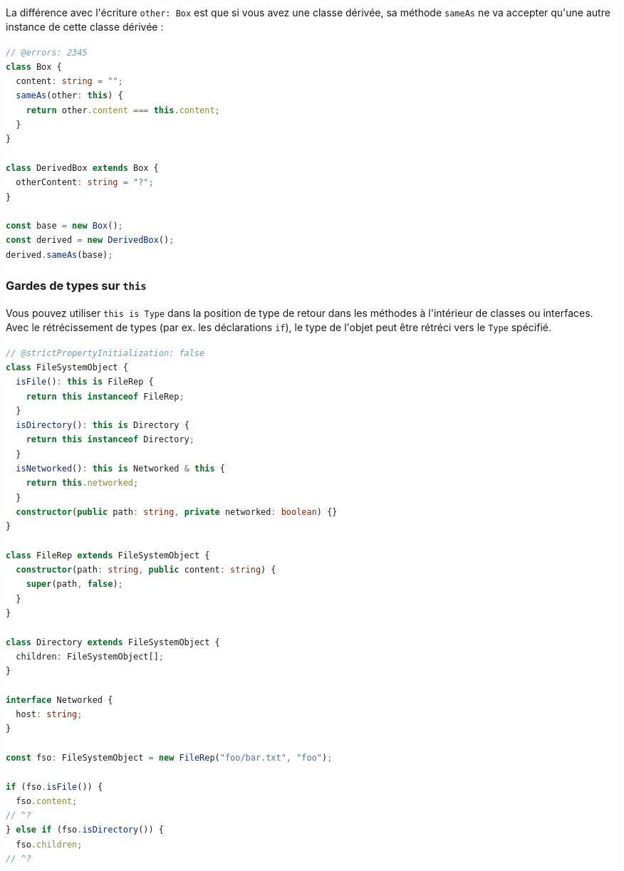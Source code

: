 La différence avec l'écriture `other: Box` est que si vous avez une classe dérivée, sa méthode `sameAs` ne va accepter qu'une autre instance de cette classe dérivée :

```ts twoslash
// @errors: 2345
class Box {
  content: string = "";
  sameAs(other: this) {
    return other.content === this.content;
  }
}

class DerivedBox extends Box {
  otherContent: string = "?";
}

const base = new Box();
const derived = new DerivedBox();
derived.sameAs(base);
```

### Gardes de types sur `this`

Vous pouvez utiliser `this is Type` dans la position de type de retour dans les méthodes à l'intérieur de classes ou interfaces.
Avec le rétrécissement de types (par ex. les déclarations `if`), le type de l'objet peut être rétréci vers le `Type` spécifié.


```ts twoslash
// @strictPropertyInitialization: false
class FileSystemObject {
  isFile(): this is FileRep {
    return this instanceof FileRep;
  }
  isDirectory(): this is Directory {
    return this instanceof Directory;
  }
  isNetworked(): this is Networked & this {
    return this.networked;
  }
  constructor(public path: string, private networked: boolean) {}
}

class FileRep extends FileSystemObject {
  constructor(path: string, public content: string) {
    super(path, false);
  }
}

class Directory extends FileSystemObject {
  children: FileSystemObject[];
}

interface Networked {
  host: string;
}

const fso: FileSystemObject = new FileRep("foo/bar.txt", "foo");

if (fso.isFile()) {
  fso.content;
// ^?
} else if (fso.isDirectory()) {
  fso.children;
// ^?
```